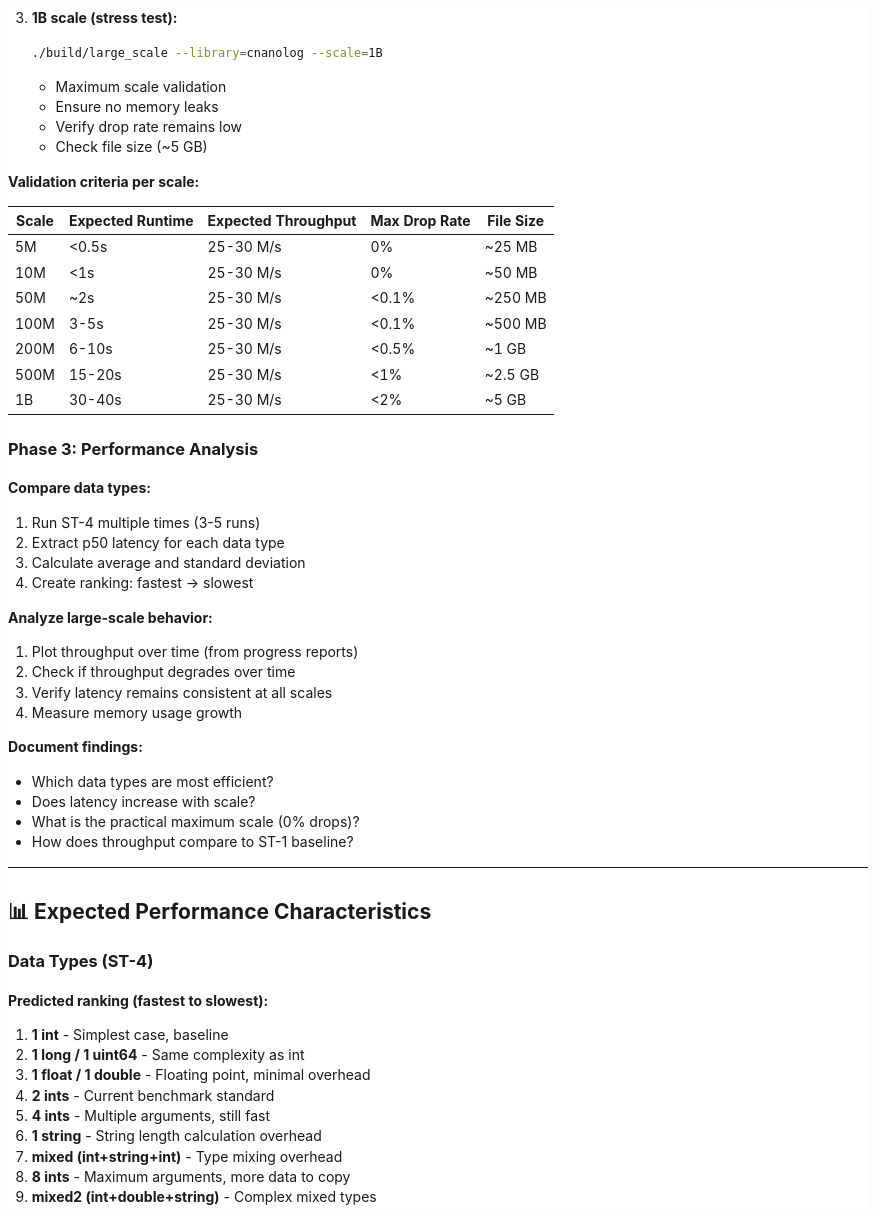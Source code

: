 3. **1B scale (stress test):**
   ```bash
   ./build/large_scale --library=cnanolog --scale=1B
   ```
   - Maximum scale validation
   - Ensure no memory leaks
   - Verify drop rate remains low
   - Check file size (~5 GB)

**Validation criteria per scale:**

| Scale | Expected Runtime | Expected Throughput | Max Drop Rate | File Size  |
|-------|------------------|---------------------|---------------|------------|
| 5M    | <0.5s           | 25-30 M/s           | 0%            | ~25 MB     |
| 10M   | <1s             | 25-30 M/s           | 0%            | ~50 MB     |
| 50M   | ~2s             | 25-30 M/s           | <0.1%         | ~250 MB    |
| 100M  | 3-5s            | 25-30 M/s           | <0.1%         | ~500 MB    |
| 200M  | 6-10s           | 25-30 M/s           | <0.5%         | ~1 GB      |
| 500M  | 15-20s          | 25-30 M/s           | <1%           | ~2.5 GB    |
| 1B    | 30-40s          | 25-30 M/s           | <2%           | ~5 GB      |

### Phase 3: Performance Analysis

**Compare data types:**
1. Run ST-4 multiple times (3-5 runs)
2. Extract p50 latency for each data type
3. Calculate average and standard deviation
4. Create ranking: fastest → slowest

**Analyze large-scale behavior:**
1. Plot throughput over time (from progress reports)
2. Check if throughput degrades over time
3. Verify latency remains consistent at all scales
4. Measure memory usage growth

**Document findings:**
- Which data types are most efficient?
- Does latency increase with scale?
- What is the practical maximum scale (0% drops)?
- How does throughput compare to ST-1 baseline?

---

## 📊 Expected Performance Characteristics

### Data Types (ST-4)

**Predicted ranking (fastest to slowest):**
1. **1 int** - Simplest case, baseline
2. **1 long / 1 uint64** - Same complexity as int
3. **1 float / 1 double** - Floating point, minimal overhead
4. **2 ints** - Current benchmark standard
5. **4 ints** - Multiple arguments, still fast
6. **1 string** - String length calculation overhead
7. **mixed (int+string+int)** - Type mixing overhead
8. **8 ints** - Maximum arguments, more data to copy
9. **mixed2 (int+double+string)** - Complex mixed types
